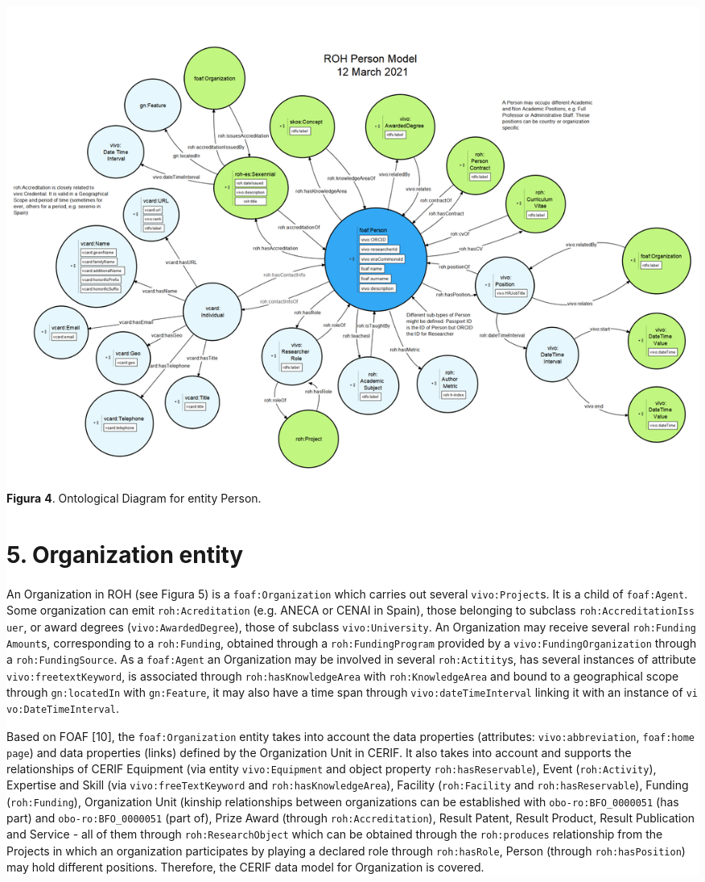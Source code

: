![](.//media/2.roh-person.png)

**Figura** **4**. Ontological Diagram for entity Person.



**<a name="headSection5"></a>5. Organization entity**
=================================================

An Organization in ROH (see Figura 5) is a `foaf:Organization` which carries out several `vivo:Project`s. It is a child of `foaf:Agent`. Some organization can emit `roh:Acreditation` (e.g. ANECA or CENAI in Spain), those belonging to subclass `roh:AccreditationIssuer`, or award degrees (`vivo:AwardedDegree`), those of subclass `vivo:University`. An Organization may receive several `roh:FundingAmount`s, corresponding to a `roh:Funding`, obtained through a `roh:FundingProgram` provided by a `vivo:FundingOrganization` through a `roh:FundingSource`. As a `foaf:Agent` an Organization may be involved in several `roh:Actitity`s, has several instances of attribute `vivo:freetextKeyword`, is associated through `roh:hasKnowledgeArea` with `roh:KnowledgeArea` and bound to a geographical scope through `gn:locatedIn` with `gn:Feature`, it may also have a time span through `vivo:dateTimeInterval` linking it with an instance of `vivo:DateTimeInterval`.

Based on FOAF [10], the `foaf:Organization` entity takes into account the data properties (attributes: `vivo:abbreviation`, `foaf:homepage`) and data properties (links) defined by the Organization Unit in CERIF. It also takes into account and supports the relationships of CERIF Equipment (via entity `vivo:Equipment` and object property `roh:hasReservable`), Event (`roh:Activity`), Expertise and Skill (via `vivo:freeTextKeyword` and `roh:hasKnowledgeArea`), Facility (`roh:Facility` and `roh:hasReservable`), Funding (`roh:Funding`), Organization Unit (kinship relationships between organizations can be established with `obo-ro:BFO_0000051` (has part) and `obo-ro:BFO_0000051` (part of), Prize Award (through `roh:Accreditation`), Result Patent, Result Product, Result Publication and Service - all of them through `roh:ResearchObject` which can be obtained through the `roh:produces` relationship from the Projects in which an organization participates by playing a declared role through `roh:hasRole`, Person (through `roh:hasPosition`) may hold different positions. Therefore, the CERIF data model for Organization is covered.
